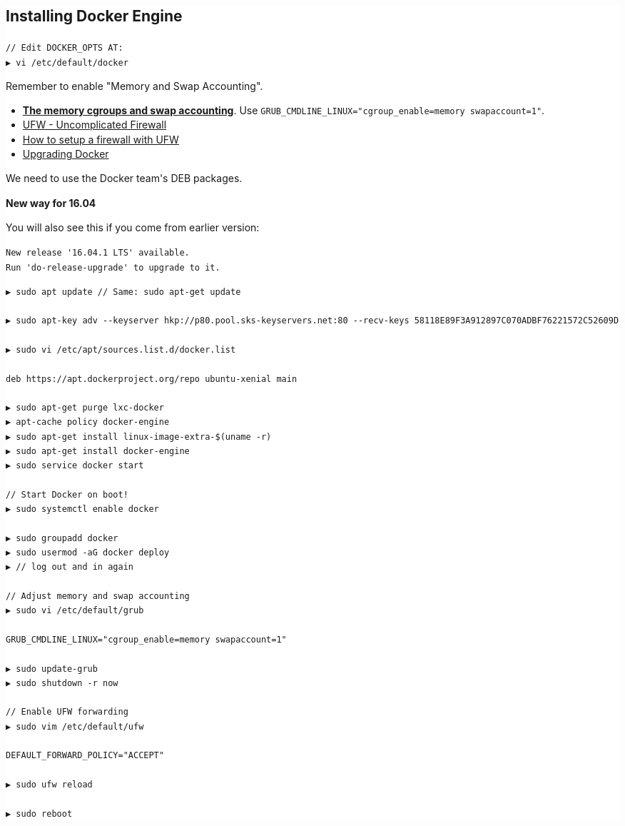 ## Installing Docker Engine

```
// Edit DOCKER_OPTS AT:
▶ vi /etc/default/docker
```

Remember to enable "Memory and Swap Accounting".

* [**The memory cgroups and swap accounting**](http://docs.docker.com/installation/ubuntulinux/#memory-and-swap-accounting). Use `GRUB_CMDLINE_LINUX="cgroup_enable=memory swapaccount=1"`.
* [UFW - Uncomplicated Firewall](https://help.ubuntu.com/community/UFW)
* [How to setup a firewall with UFW](https://www.digitalocean.com/community/tutorials/how-to-setup-a-firewall-with-ufw-on-an-ubuntu-and-debian-cloud-server)
* [Upgrading Docker](http://blog.thestateofme.com/2015/06/23/upgrading-docker/)

We need to use the Docker team's DEB packages.

**New way for 16.04**

You will also see this if you come from earlier version:

```
New release '16.04.1 LTS' available.
Run 'do-release-upgrade' to upgrade to it.
```

```
▶ sudo apt update // Same: sudo apt-get update

▶ sudo apt-key adv --keyserver hkp://p80.pool.sks-keyservers.net:80 --recv-keys 58118E89F3A912897C070ADBF76221572C52609D

▶ sudo vi /etc/apt/sources.list.d/docker.list

deb https://apt.dockerproject.org/repo ubuntu-xenial main

▶ sudo apt-get purge lxc-docker
▶ apt-cache policy docker-engine
▶ sudo apt-get install linux-image-extra-$(uname -r)
▶ sudo apt-get install docker-engine
▶ sudo service docker start

// Start Docker on boot!
▶ sudo systemctl enable docker

▶ sudo groupadd docker
▶ sudo usermod -aG docker deploy
▶ // log out and in again

// Adjust memory and swap accounting
▶ sudo vi /etc/default/grub

GRUB_CMDLINE_LINUX="cgroup_enable=memory swapaccount=1"

▶ sudo update-grub
▶ sudo shutdown -r now

// Enable UFW forwarding
▶ sudo vim /etc/default/ufw

DEFAULT_FORWARD_POLICY="ACCEPT"

▶ sudo ufw reload

▶ sudo reboot

```